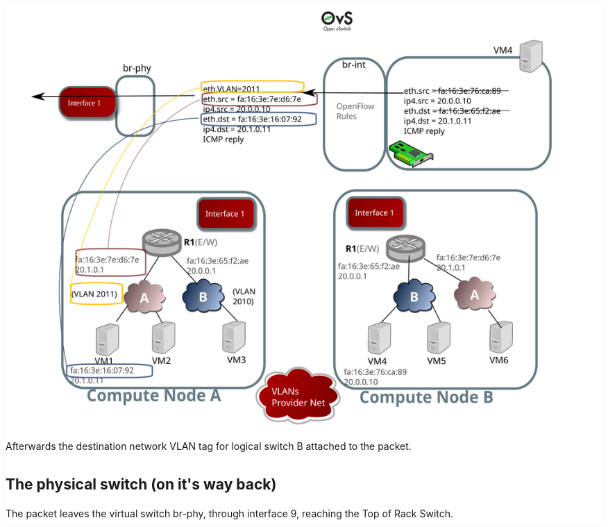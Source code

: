 ![packet 6](../images/packet-6.svg)

Afterwards the destination network VLAN tag for logical switch B attached to the packet.


## The physical switch (on it's way back)

The packet leaves the virtual switch br-phy, through interface 9, reaching the Top of Rack Switch.
